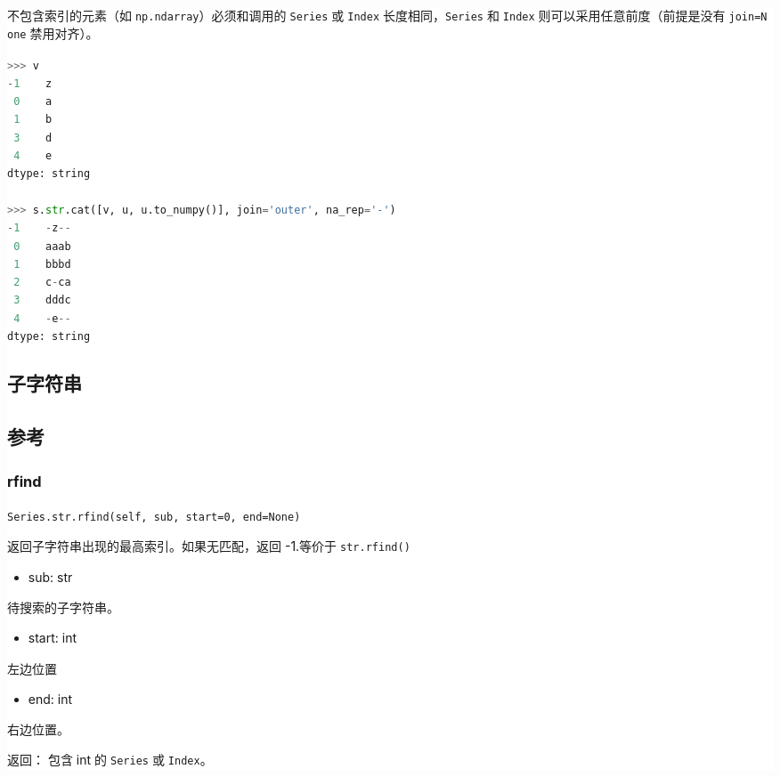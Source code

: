 不包含索引的元素（如 `np.ndarray`）必须和调用的 `Series` 或 `Index` 长度相同，`Series` 和 `Index` 则可以采用任意前度（前提是没有 `join=None` 禁用对齐）。

```py
>>> v
-1    z
 0    a
 1    b
 3    d
 4    e
dtype: string

>>> s.str.cat([v, u, u.to_numpy()], join='outer', na_rep='-')
-1    -z--
 0    aaab
 1    bbbd
 2    c-ca
 3    dddc
 4    -e--
dtype: string
```

## 子字符串

## 参考

### rfind

`Series.str.rfind(self, sub, start=0, end=None)`

返回子字符串出现的最高索引。如果无匹配，返回 -1.等价于 `str.rfind()`

- sub: str

待搜索的子字符串。

- start: int

左边位置

- end: int

右边位置。

返回： 包含 int 的 `Series` 或 `Index`。

